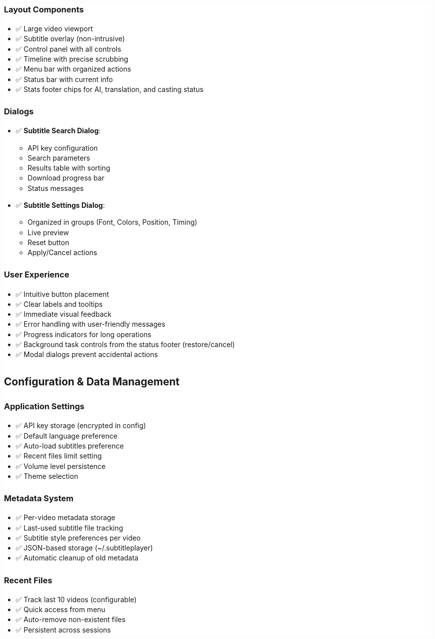 ### Layout Components
- ✅ Large video viewport
- ✅ Subtitle overlay (non-intrusive)
- ✅ Control panel with all controls
- ✅ Timeline with precise scrubbing
- ✅ Menu bar with organized actions
- ✅ Status bar with current info
- ✅ Stats footer chips for AI, translation, and casting status

### Dialogs
- ✅ **Subtitle Search Dialog**:
  - API key configuration
  - Search parameters
  - Results table with sorting
  - Download progress bar
  - Status messages
  
- ✅ **Subtitle Settings Dialog**:
  - Organized in groups (Font, Colors, Position, Timing)
  - Live preview
  - Reset button
  - Apply/Cancel actions

### User Experience
- ✅ Intuitive button placement
- ✅ Clear labels and tooltips
- ✅ Immediate visual feedback
- ✅ Error handling with user-friendly messages
- ✅ Progress indicators for long operations
- ✅ Background task controls from the status footer (restore/cancel)
- ✅ Modal dialogs prevent accidental actions

## Configuration & Data Management

### Application Settings
- ✅ API key storage (encrypted in config)
- ✅ Default language preference
- ✅ Auto-load subtitles preference
- ✅ Recent files limit setting
- ✅ Volume level persistence
- ✅ Theme selection

### Metadata System
- ✅ Per-video metadata storage
- ✅ Last-used subtitle file tracking
- ✅ Subtitle style preferences per video
- ✅ JSON-based storage (~/.subtitleplayer)
- ✅ Automatic cleanup of old metadata

### Recent Files
- ✅ Track last 10 videos (configurable)
- ✅ Quick access from menu
- ✅ Auto-remove non-existent files
- ✅ Persistent across sessions
